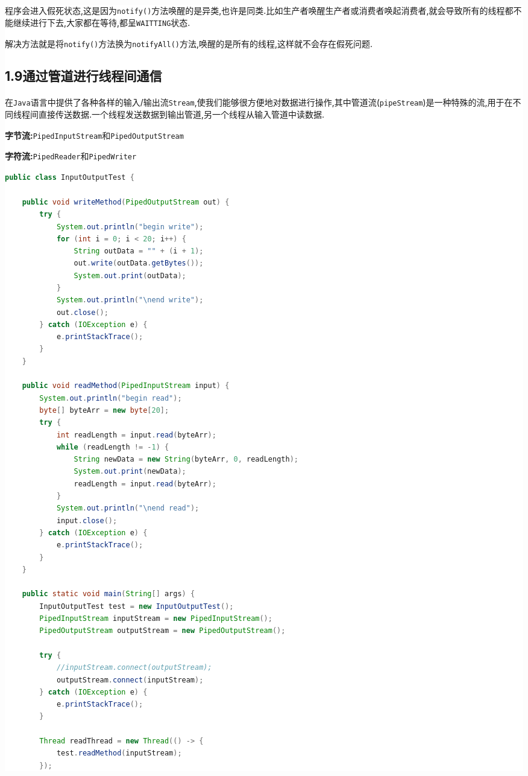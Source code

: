 程序会进入假死状态,这是因为`notify()`方法唤醒的是异类,也许是同类.比如生产者唤醒生产者或消费者唤起消费者,就会导致所有的线程都不能继续进行下去,大家都在等待,都呈`WAITTING`状态.

解决方法就是将`notify()`方法换为`notifyAll()`方法,唤醒的是所有的线程,这样就不会存在假死问题.

## 1.9通过管道进行线程间通信

在`Java`语言中提供了各种各样的输入/输出流`Stream`,使我们能够很方便地对数据进行操作,其中管道流(`pipeStream`)是一种特殊的流,用于在不同线程间直接传送数据.一个线程发送数据到输出管道,另一个线程从输入管道中读数据.

**字节流:**`PipedInputStream`和`PipedOutputStream`

**字符流:**`PipedReader`和`PipedWriter`

```java
public class InputOutputTest {

    public void writeMethod(PipedOutputStream out) {
        try {
            System.out.println("begin write");
            for (int i = 0; i < 20; i++) {
                String outData = "" + (i + 1);
                out.write(outData.getBytes());
                System.out.print(outData);
            }
            System.out.println("\nend write");
            out.close();
        } catch (IOException e) {
            e.printStackTrace();
        }
    }

    public void readMethod(PipedInputStream input) {
        System.out.println("begin read");
        byte[] byteArr = new byte[20];
        try {
            int readLength = input.read(byteArr);
            while (readLength != -1) {
                String newData = new String(byteArr, 0, readLength);
                System.out.print(newData);
                readLength = input.read(byteArr);
            }
            System.out.println("\nend read");
            input.close();
        } catch (IOException e) {
            e.printStackTrace();
        }
    }

    public static void main(String[] args) {
        InputOutputTest test = new InputOutputTest();
        PipedInputStream inputStream = new PipedInputStream();
        PipedOutputStream outputStream = new PipedOutputStream();

        try {
            //inputStream.connect(outputStream);
            outputStream.connect(inputStream);
        } catch (IOException e) {
            e.printStackTrace();
        }

        Thread readThread = new Thread(() -> {
            test.readMethod(inputStream);
        });

```